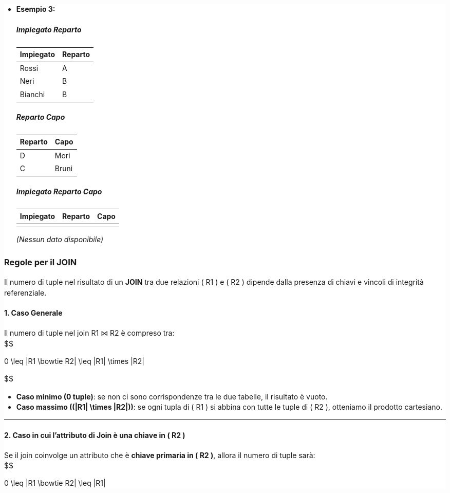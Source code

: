   - #### Esempio 3:

    ##### Impiegato Reparto
    | Impiegato | Reparto |
    |-----------|---------|
    | Rossi     | A       |
    | Neri      | B       |
    | Bianchi   | B       |

    ##### Reparto Capo
    | Reparto | Capo  |
    |---------|-------|
    | D       | Mori  |
    | C       | Bruni |

    ##### Impiegato Reparto Capo

    |Impiegato| Reparto| Capo|
    |-|-|-|
    | | | |


    _(Nessun dato disponibile)_

### **Regole per il JOIN**
Il numero di tuple nel risultato di un **JOIN** tra due relazioni \( R1 \) e \( R2 \) dipende dalla presenza di chiavi e vincoli di integrità referenziale.

#### **1. Caso Generale**  
Il numero di tuple nel join R1 ⋈ R2  è compreso tra:  
$$

0 \leq |R1 \bowtie R2| \leq |R1| \times |R2|

$$
- **Caso minimo (0 tuple)**: se non ci sono corrispondenze tra le due tabelle, il risultato è vuoto.
- **Caso massimo (\(|R1| \times |R2|\))**: se ogni tupla di \( R1 \) si abbina con tutte le tuple di \( R2 \), otteniamo il prodotto cartesiano.

---

#### **2. Caso in cui l’attributo di Join è una chiave in \( R2 \)**  
Se il join coinvolge un attributo che è **chiave primaria in \( R2 \)**, allora il numero di tuple sarà:  
$$

0 \leq |R1 \bowtie R2| \leq |R1|
